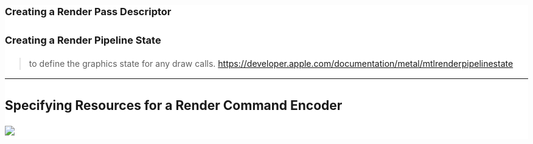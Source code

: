 
### Creating a Render Pass Descriptor


### Creating a Render Pipeline State

> to define the graphics state for any draw calls.
> https://developer.apple.com/documentation/metal/mtlrenderpipelinestate

---

## Specifying Resources for a Render Command Encoder

![](https://developer.apple.com/library/archive/documentation/Miscellaneous/Conceptual/MetalProgrammingGuide/Art/ArgTable-render_2x.png)